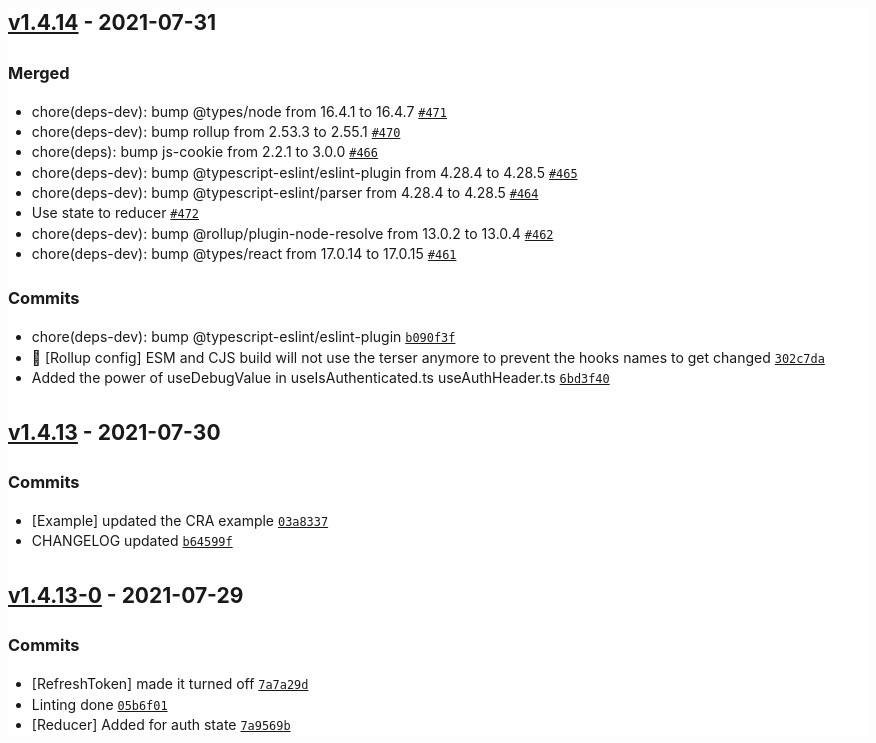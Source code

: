 ## [v1.4.14](https://github.com/react-auth-kit/react-auth-kit/compare/v1.4.13...v1.4.14) - 2021-07-31

### Merged

- chore(deps-dev): bump @types/node from 16.4.1 to 16.4.7 [`#471`](https://github.com/react-auth-kit/react-auth-kit/pull/471)
- chore(deps-dev): bump rollup from 2.53.3 to 2.55.1 [`#470`](https://github.com/react-auth-kit/react-auth-kit/pull/470)
- chore(deps): bump js-cookie from 2.2.1 to 3.0.0 [`#466`](https://github.com/react-auth-kit/react-auth-kit/pull/466)
- chore(deps-dev): bump @typescript-eslint/eslint-plugin from 4.28.4 to 4.28.5 [`#465`](https://github.com/react-auth-kit/react-auth-kit/pull/465)
- chore(deps-dev): bump @typescript-eslint/parser from 4.28.4 to 4.28.5 [`#464`](https://github.com/react-auth-kit/react-auth-kit/pull/464)
- Use state to reducer [`#472`](https://github.com/react-auth-kit/react-auth-kit/pull/472)
- chore(deps-dev): bump @rollup/plugin-node-resolve from 13.0.2 to 13.0.4 [`#462`](https://github.com/react-auth-kit/react-auth-kit/pull/462)
- chore(deps-dev): bump @types/react from 17.0.14 to 17.0.15 [`#461`](https://github.com/react-auth-kit/react-auth-kit/pull/461)

### Commits

- chore(deps-dev): bump @typescript-eslint/eslint-plugin [`b090f3f`](https://github.com/react-auth-kit/react-auth-kit/commit/b090f3f1531a54f548337b21ac4e63f009ac687a)
- 📃 [Rollup config] ESM and CJS build will not use the terser anymore to prevent the hooks names to get changed [`302c7da`](https://github.com/react-auth-kit/react-auth-kit/commit/302c7da9156fc6b38734c3b3429a89854d9063cc)
- Added the power of useDebugValue in useIsAuthenticated.ts useAuthHeader.ts [`6bd3f40`](https://github.com/react-auth-kit/react-auth-kit/commit/6bd3f40177bfd9ae3233827a58527ea1eb3e7f55)

## [v1.4.13](https://github.com/react-auth-kit/react-auth-kit/compare/v1.4.13-0...v1.4.13) - 2021-07-30

### Commits

- [Example] updated the CRA example [`03a8337`](https://github.com/react-auth-kit/react-auth-kit/commit/03a833769dd6cdb841c6f489ae51974f51cd0374)
-  CHANGELOG updated [`b64599f`](https://github.com/react-auth-kit/react-auth-kit/commit/b64599f846b9a00f9e7b5b926e57c4c14917b545)

## [v1.4.13-0](https://github.com/react-auth-kit/react-auth-kit/compare/v1.4.12...v1.4.13-0) - 2021-07-29

### Commits

- [RefreshToken] made it turned off [`7a7a29d`](https://github.com/react-auth-kit/react-auth-kit/commit/7a7a29d733315127f73257f1b9ae42a1438c55ab)
- Linting done [`05b6f01`](https://github.com/react-auth-kit/react-auth-kit/commit/05b6f0147ec3224cad4e6e21e085bdc6a0902826)
- [Reducer] Added for auth state [`7a9569b`](https://github.com/react-auth-kit/react-auth-kit/commit/7a9569b28393d280efecfce399aae76236beadca)
